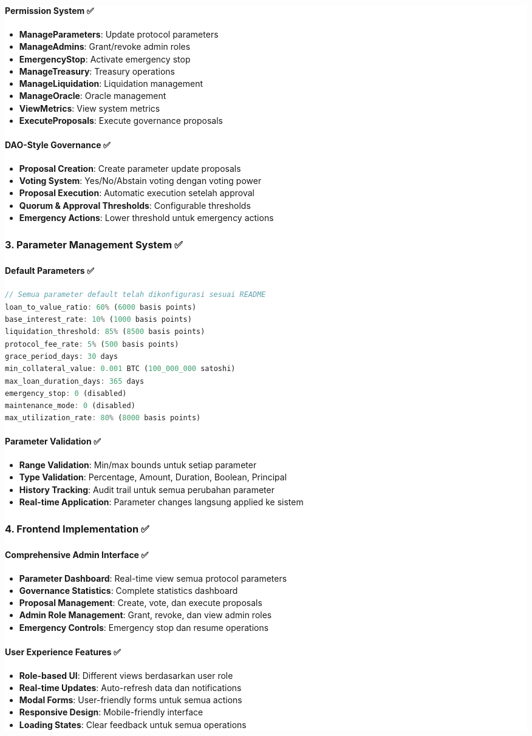 #### Permission System ✅
- **ManageParameters**: Update protocol parameters
- **ManageAdmins**: Grant/revoke admin roles
- **EmergencyStop**: Activate emergency stop
- **ManageTreasury**: Treasury operations
- **ManageLiquidation**: Liquidation management
- **ManageOracle**: Oracle management
- **ViewMetrics**: View system metrics
- **ExecuteProposals**: Execute governance proposals

#### DAO-Style Governance ✅
- **Proposal Creation**: Create parameter update proposals
- **Voting System**: Yes/No/Abstain voting dengan voting power
- **Proposal Execution**: Automatic execution setelah approval
- **Quorum & Approval Thresholds**: Configurable thresholds
- **Emergency Actions**: Lower threshold untuk emergency actions

### 3. Parameter Management System ✅

#### Default Parameters ✅
```rust
// Semua parameter default telah dikonfigurasi sesuai README
loan_to_value_ratio: 60% (6000 basis points)
base_interest_rate: 10% (1000 basis points)
liquidation_threshold: 85% (8500 basis points)
protocol_fee_rate: 5% (500 basis points)
grace_period_days: 30 days
min_collateral_value: 0.001 BTC (100_000_000 satoshi)
max_loan_duration_days: 365 days
emergency_stop: 0 (disabled)
maintenance_mode: 0 (disabled)
max_utilization_rate: 80% (8000 basis points)
```

#### Parameter Validation ✅
- **Range Validation**: Min/max bounds untuk setiap parameter
- **Type Validation**: Percentage, Amount, Duration, Boolean, Principal
- **History Tracking**: Audit trail untuk semua perubahan parameter
- **Real-time Application**: Parameter changes langsung applied ke sistem

### 4. Frontend Implementation ✅

#### Comprehensive Admin Interface ✅
- **Parameter Dashboard**: Real-time view semua protocol parameters
- **Governance Statistics**: Complete statistics dashboard
- **Proposal Management**: Create, vote, dan execute proposals
- **Admin Role Management**: Grant, revoke, dan view admin roles
- **Emergency Controls**: Emergency stop dan resume operations

#### User Experience Features ✅
- **Role-based UI**: Different views berdasarkan user role
- **Real-time Updates**: Auto-refresh data dan notifications
- **Modal Forms**: User-friendly forms untuk semua actions
- **Responsive Design**: Mobile-friendly interface
- **Loading States**: Clear feedback untuk semua operations
